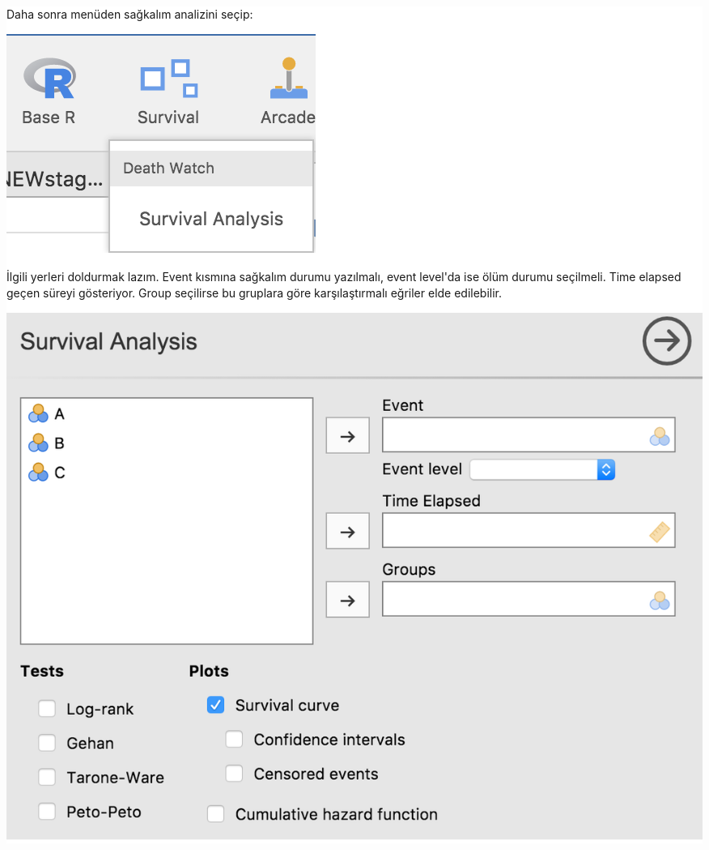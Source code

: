 Daha sonra menüden sağkalım analizini seçip:

![](<../.gitbook/assets/ekran-resmi-2018-02-12-15.41.22 (4) (4) (4) (1) (1) (1).png>)

İlgili yerleri doldurmak lazım. Event kısmına sağkalım durumu yazılmalı, event level'da ise ölüm durumu seçilmeli. Time elapsed geçen süreyi gösteriyor. Group seçilirse bu gruplara göre karşılaştırmalı eğriler elde edilebilir.

![](<../.gitbook/assets/ekran-resmi-2018-02-12-21.30.06 (4) (4) (4) (1) (1) (1) (1).png>)
